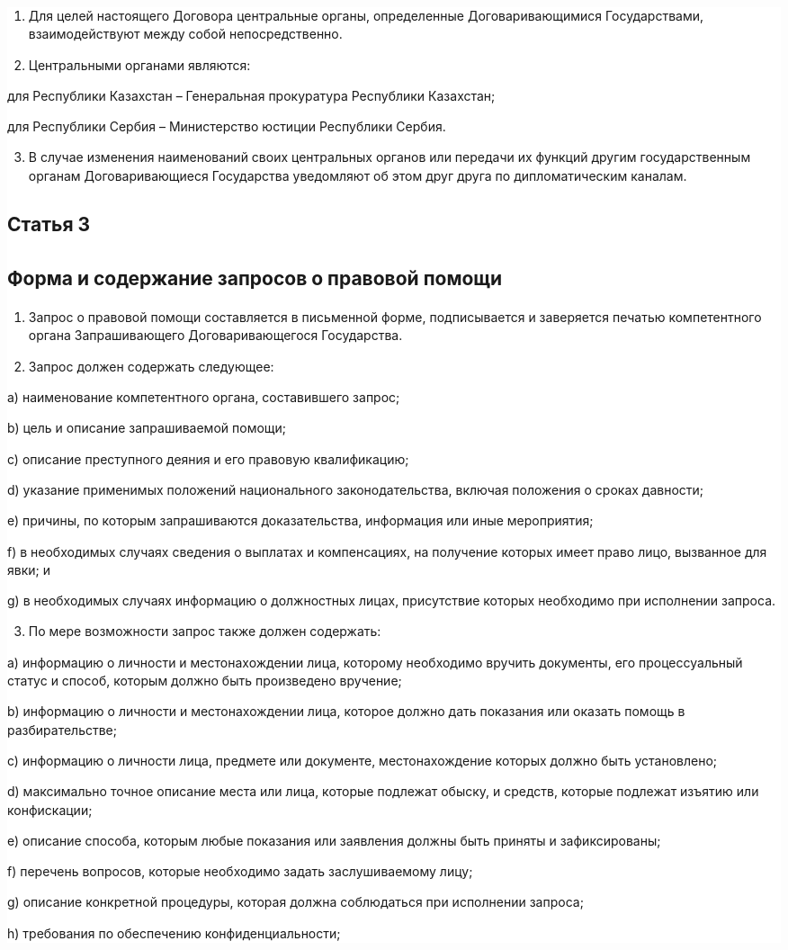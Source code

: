 1. Для целей настоящего Договора центральные органы, определенные Договаривающимися Государствами, взаимодействуют между собой непосредственно.

2. Центральными органами являются:

для Республики Казахстан – Генеральная прокуратура Республики Казахстан;

для Республики Сербия – Министерство юстиции Республики Сербия.

3. В случае изменения наименований своих центральных органов или передачи их функций другим государственным органам Договаривающиеся Государства уведомляют об этом друг друга по дипломатическим каналам.

## Статья 3

## Форма и содержание запросов о правовой помощи

1. Запрос о правовой помощи составляется в письменной форме, подписывается и заверяется печатью компетентного органа Запрашивающего Договаривающегося Государства.

2. Запрос должен содержать следующее:

a) наименование компетентного органа, составившего запрос;

b) цель и описание запрашиваемой помощи;

c) описание преступного деяния и его правовую квалификацию;

d) указание применимых положений национального законодательства, включая положения о сроках давности;

e) причины, по которым запрашиваются доказательства, информация или иные мероприятия;

f) в необходимых случаях сведения о выплатах и компенсациях, на получение которых имеет право лицо, вызванное для явки; и

g) в необходимых случаях информацию о должностных лицах, присутствие которых необходимо при исполнении запроса.

3. По мере возможности запрос также должен содержать:

a) информацию о личности и местонахождении лица, которому необходимо вручить документы, его процессуальный статус и способ, которым должно быть произведено вручение;

b) информацию о личности и местонахождении лица, которое должно дать показания или оказать помощь в разбирательстве;

c) информацию о личности лица, предмете или документе, местонахождение которых должно быть установлено;

d) максимально точное описание места или лица, которые подлежат обыску, и средств, которые подлежат изъятию или конфискации;

e) описание способа, которым любые показания или заявления должны быть приняты и зафиксированы;

f) перечень вопросов, которые необходимо задать заслушиваемому лицу;

g) описание конкретной процедуры, которая должна соблюдаться при исполнении запроса;

h) требования по обеспечению конфиденциальности;
